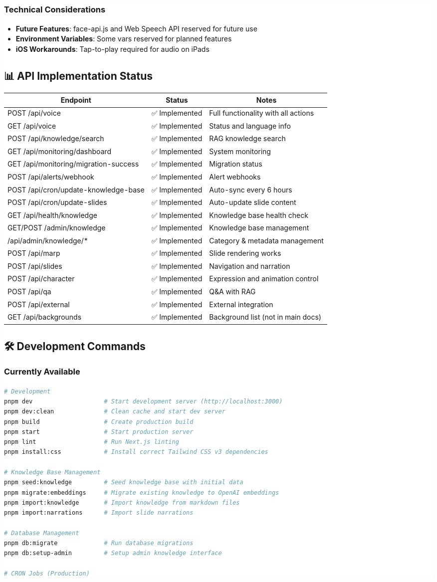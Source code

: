 ### Technical Considerations
- **Future Features**: face-api.js and Web Speech API reserved for future use
- **Environment Variables**: Some vars reserved for planned features
- **iOS Workarounds**: Tap-to-play required for audio on iPads

## 📊 API Implementation Status

| Endpoint | Status | Notes |
|----------|--------|-------|
| POST /api/voice | ✅ Implemented | Full functionality with all actions |
| GET /api/voice | ✅ Implemented | Status and language info |
| POST /api/knowledge/search | ✅ Implemented | RAG knowledge search |
| GET /api/monitoring/dashboard | ✅ Implemented | System monitoring |
| GET /api/monitoring/migration-success | ✅ Implemented | Migration status |
| POST /api/alerts/webhook | ✅ Implemented | Alert webhooks |
| POST /api/cron/update-knowledge-base | ✅ Implemented | Auto-sync every 6 hours |
| POST /api/cron/update-slides | ✅ Implemented | Auto-update slide content |
| GET /api/health/knowledge | ✅ Implemented | Knowledge base health check |
| GET/POST /admin/knowledge | ✅ Implemented | Knowledge base management |
| /api/admin/knowledge/* | ✅ Implemented | Category & metadata management |
| POST /api/marp | ✅ Implemented | Slide rendering works |
| POST /api/slides | ✅ Implemented | Navigation and narration |
| POST /api/character | ✅ Implemented | Expression and animation control |
| POST /api/qa | ✅ Implemented | Q&A with RAG |
| POST /api/external | ✅ Implemented | External integration |
| GET /api/backgrounds | ✅ Implemented | Background list (not in main docs) |

## 🛠️ Development Commands

### Currently Available
```bash
# Development
pnpm dev                    # Start development server (http://localhost:3000)
pnpm dev:clean              # Clean cache and start dev server
pnpm build                  # Create production build
pnpm start                  # Start production server
pnpm lint                   # Run Next.js linting
pnpm install:css            # Install correct Tailwind CSS v3 dependencies

# Knowledge Base Management
pnpm seed:knowledge         # Seed knowledge base with initial data
pnpm migrate:embeddings     # Migrate existing knowledge to OpenAI embeddings
pnpm import:knowledge       # Import knowledge from markdown files
pnpm import:narrations      # Import slide narrations

# Database Management
pnpm db:migrate             # Run database migrations
pnpm db:setup-admin         # Setup admin knowledge interface

# CRON Jobs (Production)
```
